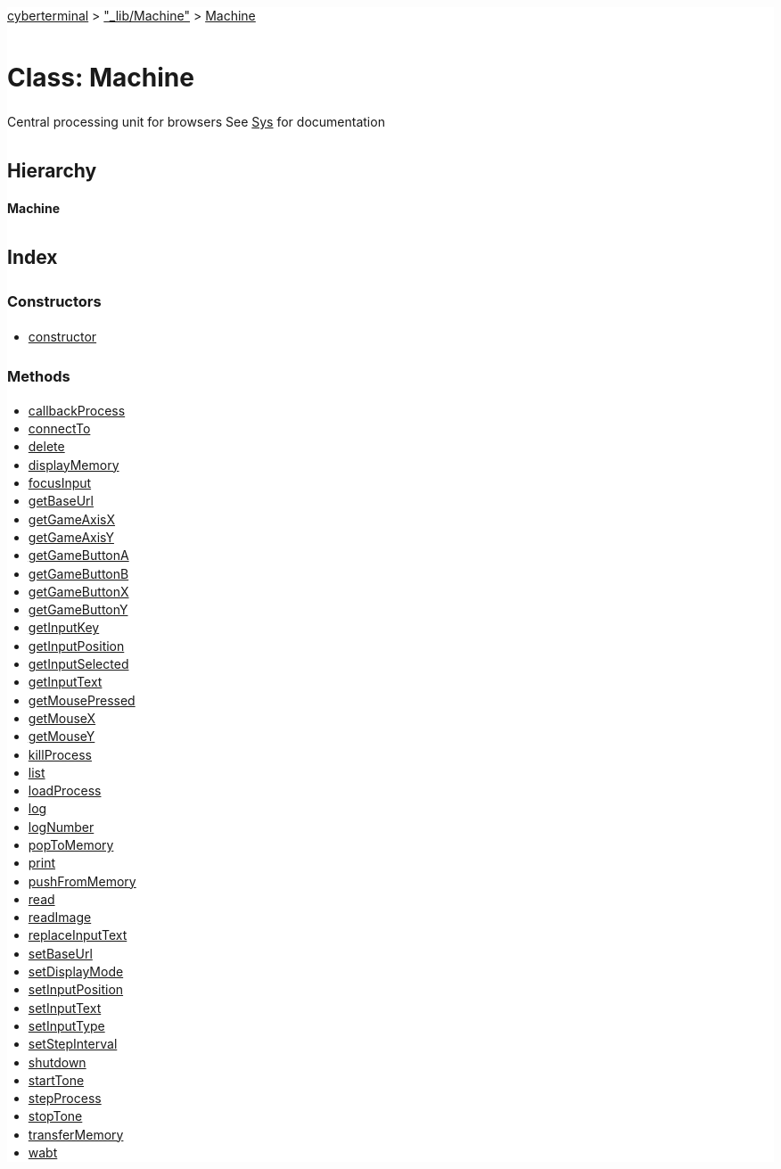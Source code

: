 [cyberterminal](../README.md) > ["_lib/Machine"](../modules/__lib_machine_.md) > [Machine](../classes/__lib_machine_.machine.md)

# Class: Machine

Central processing unit for browsers See [Sys](../interfaces/__classes_sys_.sys.md) for documentation

## Hierarchy

**Machine**

## Index

### Constructors

* [constructor](__lib_machine_.machine.md#constructor)

### Methods

* [callbackProcess](__lib_machine_.machine.md#callbackprocess)
* [connectTo](__lib_machine_.machine.md#connectto)
* [delete](__lib_machine_.machine.md#delete)
* [displayMemory](__lib_machine_.machine.md#displaymemory)
* [focusInput](__lib_machine_.machine.md#focusinput)
* [getBaseUrl](__lib_machine_.machine.md#getbaseurl)
* [getGameAxisX](__lib_machine_.machine.md#getgameaxisx)
* [getGameAxisY](__lib_machine_.machine.md#getgameaxisy)
* [getGameButtonA](__lib_machine_.machine.md#getgamebuttona)
* [getGameButtonB](__lib_machine_.machine.md#getgamebuttonb)
* [getGameButtonX](__lib_machine_.machine.md#getgamebuttonx)
* [getGameButtonY](__lib_machine_.machine.md#getgamebuttony)
* [getInputKey](__lib_machine_.machine.md#getinputkey)
* [getInputPosition](__lib_machine_.machine.md#getinputposition)
* [getInputSelected](__lib_machine_.machine.md#getinputselected)
* [getInputText](__lib_machine_.machine.md#getinputtext)
* [getMousePressed](__lib_machine_.machine.md#getmousepressed)
* [getMouseX](__lib_machine_.machine.md#getmousex)
* [getMouseY](__lib_machine_.machine.md#getmousey)
* [killProcess](__lib_machine_.machine.md#killprocess)
* [list](__lib_machine_.machine.md#list)
* [loadProcess](__lib_machine_.machine.md#loadprocess)
* [log](__lib_machine_.machine.md#log)
* [logNumber](__lib_machine_.machine.md#lognumber)
* [popToMemory](__lib_machine_.machine.md#poptomemory)
* [print](__lib_machine_.machine.md#print)
* [pushFromMemory](__lib_machine_.machine.md#pushfrommemory)
* [read](__lib_machine_.machine.md#read)
* [readImage](__lib_machine_.machine.md#readimage)
* [replaceInputText](__lib_machine_.machine.md#replaceinputtext)
* [setBaseUrl](__lib_machine_.machine.md#setbaseurl)
* [setDisplayMode](__lib_machine_.machine.md#setdisplaymode)
* [setInputPosition](__lib_machine_.machine.md#setinputposition)
* [setInputText](__lib_machine_.machine.md#setinputtext)
* [setInputType](__lib_machine_.machine.md#setinputtype)
* [setStepInterval](__lib_machine_.machine.md#setstepinterval)
* [shutdown](__lib_machine_.machine.md#shutdown)
* [startTone](__lib_machine_.machine.md#starttone)
* [stepProcess](__lib_machine_.machine.md#stepprocess)
* [stopTone](__lib_machine_.machine.md#stoptone)
* [transferMemory](__lib_machine_.machine.md#transfermemory)
* [wabt](__lib_machine_.machine.md#wabt)